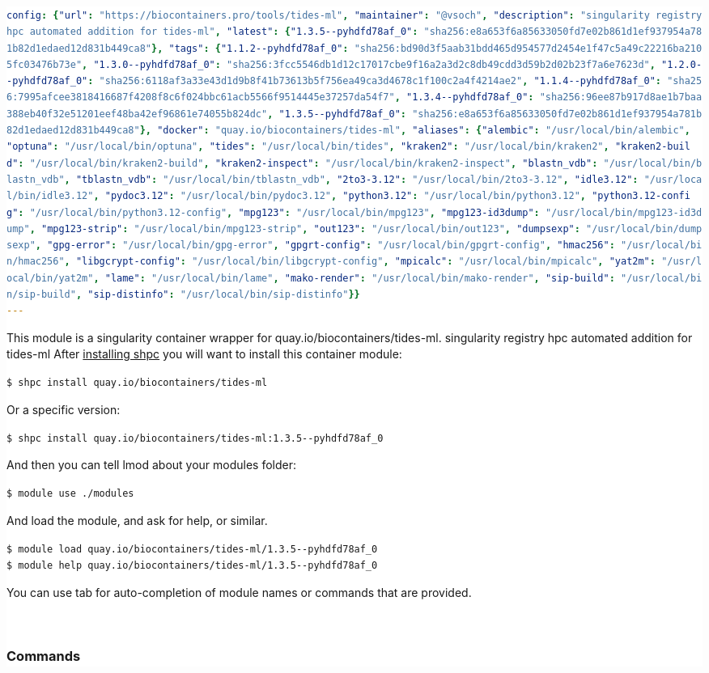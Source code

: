 ```yaml
config: {"url": "https://biocontainers.pro/tools/tides-ml", "maintainer": "@vsoch", "description": "singularity registry hpc automated addition for tides-ml", "latest": {"1.3.5--pyhdfd78af_0": "sha256:e8a653f6a85633050fd7e02b861d1ef937954a781b82d1edaed12d831b449ca8"}, "tags": {"1.1.2--pyhdfd78af_0": "sha256:bd90d3f5aab31bdd465d954577d2454e1f47c5a49c22216ba2105fc03476b73e", "1.3.0--pyhdfd78af_0": "sha256:3fcc5546db1d12c17017cbe9f16a2a3d2c8db49cdd3d59b2d02b23f7a6e7623d", "1.2.0--pyhdfd78af_0": "sha256:6118af3a33e43d1d9b8f41b73613b5f756ea49ca3d4678c1f100c2a4f4214ae2", "1.1.4--pyhdfd78af_0": "sha256:7995afcee3818416687f4208f8c6f024bbc61acb5566f9514445e37257da54f7", "1.3.4--pyhdfd78af_0": "sha256:96ee87b917d8ae1b7baa388eb40f32e51201eef48ba42ef96861e74055b824dc", "1.3.5--pyhdfd78af_0": "sha256:e8a653f6a85633050fd7e02b861d1ef937954a781b82d1edaed12d831b449ca8"}, "docker": "quay.io/biocontainers/tides-ml", "aliases": {"alembic": "/usr/local/bin/alembic", "optuna": "/usr/local/bin/optuna", "tides": "/usr/local/bin/tides", "kraken2": "/usr/local/bin/kraken2", "kraken2-build": "/usr/local/bin/kraken2-build", "kraken2-inspect": "/usr/local/bin/kraken2-inspect", "blastn_vdb": "/usr/local/bin/blastn_vdb", "tblastn_vdb": "/usr/local/bin/tblastn_vdb", "2to3-3.12": "/usr/local/bin/2to3-3.12", "idle3.12": "/usr/local/bin/idle3.12", "pydoc3.12": "/usr/local/bin/pydoc3.12", "python3.12": "/usr/local/bin/python3.12", "python3.12-config": "/usr/local/bin/python3.12-config", "mpg123": "/usr/local/bin/mpg123", "mpg123-id3dump": "/usr/local/bin/mpg123-id3dump", "mpg123-strip": "/usr/local/bin/mpg123-strip", "out123": "/usr/local/bin/out123", "dumpsexp": "/usr/local/bin/dumpsexp", "gpg-error": "/usr/local/bin/gpg-error", "gpgrt-config": "/usr/local/bin/gpgrt-config", "hmac256": "/usr/local/bin/hmac256", "libgcrypt-config": "/usr/local/bin/libgcrypt-config", "mpicalc": "/usr/local/bin/mpicalc", "yat2m": "/usr/local/bin/yat2m", "lame": "/usr/local/bin/lame", "mako-render": "/usr/local/bin/mako-render", "sip-build": "/usr/local/bin/sip-build", "sip-distinfo": "/usr/local/bin/sip-distinfo"}}
---
```


This module is a singularity container wrapper for quay.io/biocontainers/tides-ml.
singularity registry hpc automated addition for tides-ml
After [installing shpc](#install) you will want to install this container module:


```bash
$ shpc install quay.io/biocontainers/tides-ml
```

Or a specific version:

```bash
$ shpc install quay.io/biocontainers/tides-ml:1.3.5--pyhdfd78af_0
```

And then you can tell lmod about your modules folder:

```bash
$ module use ./modules
```

And load the module, and ask for help, or similar.

```bash
$ module load quay.io/biocontainers/tides-ml/1.3.5--pyhdfd78af_0
$ module help quay.io/biocontainers/tides-ml/1.3.5--pyhdfd78af_0
```

You can use tab for auto-completion of module names or commands that are provided.

<br>

### Commands
